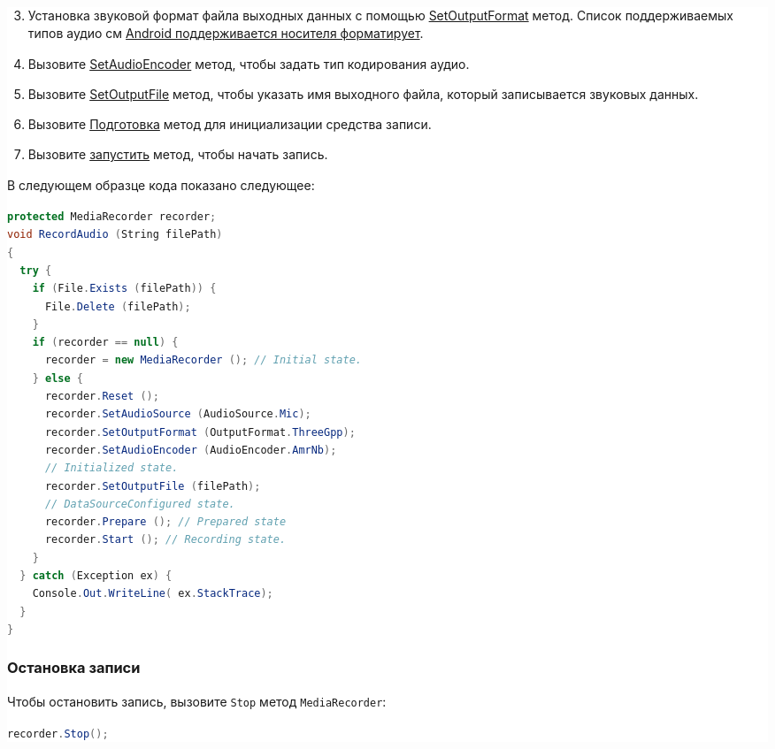 3. Установка звуковой формат файла выходных данных с помощью [SetOutputFormat](https://developer.xamarin.com/api/member/Android.Media.MediaRecorder.SetOutputFormat/p/Android.Media.OutputFormat/) метод. Список поддерживаемых типов аудио см [Android поддерживается носителя форматирует](http://developer.android.com/guide/appendix/media-formats.html).

4. Вызовите [SetAudioEncoder](https://developer.xamarin.com/api/member/Android.Media.MediaRecorder.SetAudioEncoder/p/Android.Media.AudioEncoder/) метод, чтобы задать тип кодирования аудио.

5. Вызовите [SetOutputFile](https://developer.xamarin.com/api/member/Android.Media.MediaRecorder.SetOutputFile/p/System.String/) метод, чтобы указать имя выходного файла, который записывается звуковых данных.

6. Вызовите [Подготовка](https://developer.xamarin.com/api/member/Android.Media.MediaRecorder.Prepare%28%29/) метод для инициализации средства записи.

7. Вызовите [запустить](https://developer.xamarin.com/api/member/Android.Media.MediaRecorder.Start%28%29/) метод, чтобы начать запись.


В следующем образце кода показано следующее:

```csharp
protected MediaRecorder recorder;
void RecordAudio (String filePath)
{
  try {
    if (File.Exists (filePath)) {
      File.Delete (filePath);
    }
    if (recorder == null) {
      recorder = new MediaRecorder (); // Initial state.
    } else {
      recorder.Reset ();
      recorder.SetAudioSource (AudioSource.Mic);
      recorder.SetOutputFormat (OutputFormat.ThreeGpp);
      recorder.SetAudioEncoder (AudioEncoder.AmrNb);
      // Initialized state.
      recorder.SetOutputFile (filePath);
      // DataSourceConfigured state.
      recorder.Prepare (); // Prepared state
      recorder.Start (); // Recording state.
    }
  } catch (Exception ex) {
    Console.Out.WriteLine( ex.StackTrace);
  }
}
```

<a name="Stopping_recording" />

### <a name="stopping-recording"></a>Остановка записи

Чтобы остановить запись, вызовите `Stop` метод `MediaRecorder`:

```csharp
recorder.Stop();
```
